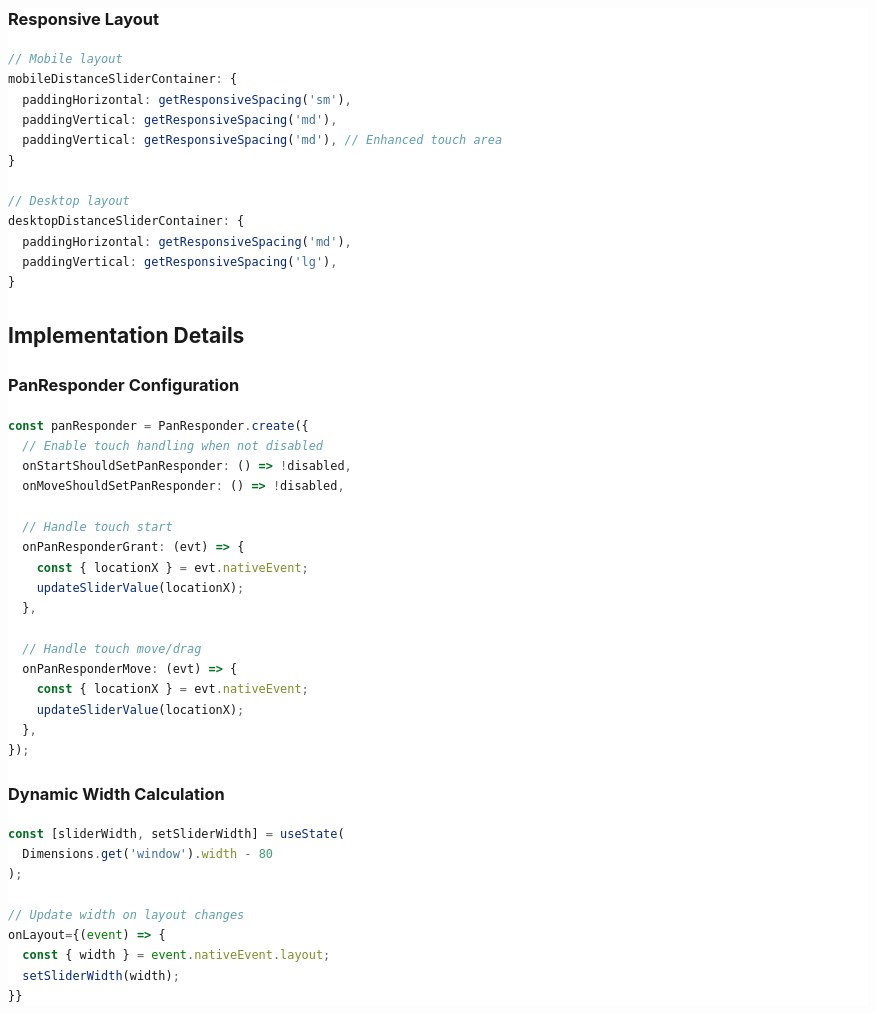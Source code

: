 ### **Responsive Layout**
```typescript
// Mobile layout
mobileDistanceSliderContainer: {
  paddingHorizontal: getResponsiveSpacing('sm'),
  paddingVertical: getResponsiveSpacing('md'),
  paddingVertical: getResponsiveSpacing('md'), // Enhanced touch area
}

// Desktop layout  
desktopDistanceSliderContainer: {
  paddingHorizontal: getResponsiveSpacing('md'),
  paddingVertical: getResponsiveSpacing('lg'),
}
```

## Implementation Details

### **PanResponder Configuration**
```typescript
const panResponder = PanResponder.create({
  // Enable touch handling when not disabled
  onStartShouldSetPanResponder: () => !disabled,
  onMoveShouldSetPanResponder: () => !disabled,
  
  // Handle touch start
  onPanResponderGrant: (evt) => {
    const { locationX } = evt.nativeEvent;
    updateSliderValue(locationX);
  },
  
  // Handle touch move/drag
  onPanResponderMove: (evt) => {
    const { locationX } = evt.nativeEvent;
    updateSliderValue(locationX);
  },
});
```

### **Dynamic Width Calculation**
```typescript
const [sliderWidth, setSliderWidth] = useState(
  Dimensions.get('window').width - 80
);

// Update width on layout changes
onLayout={(event) => {
  const { width } = event.nativeEvent.layout;
  setSliderWidth(width);
}}
```
